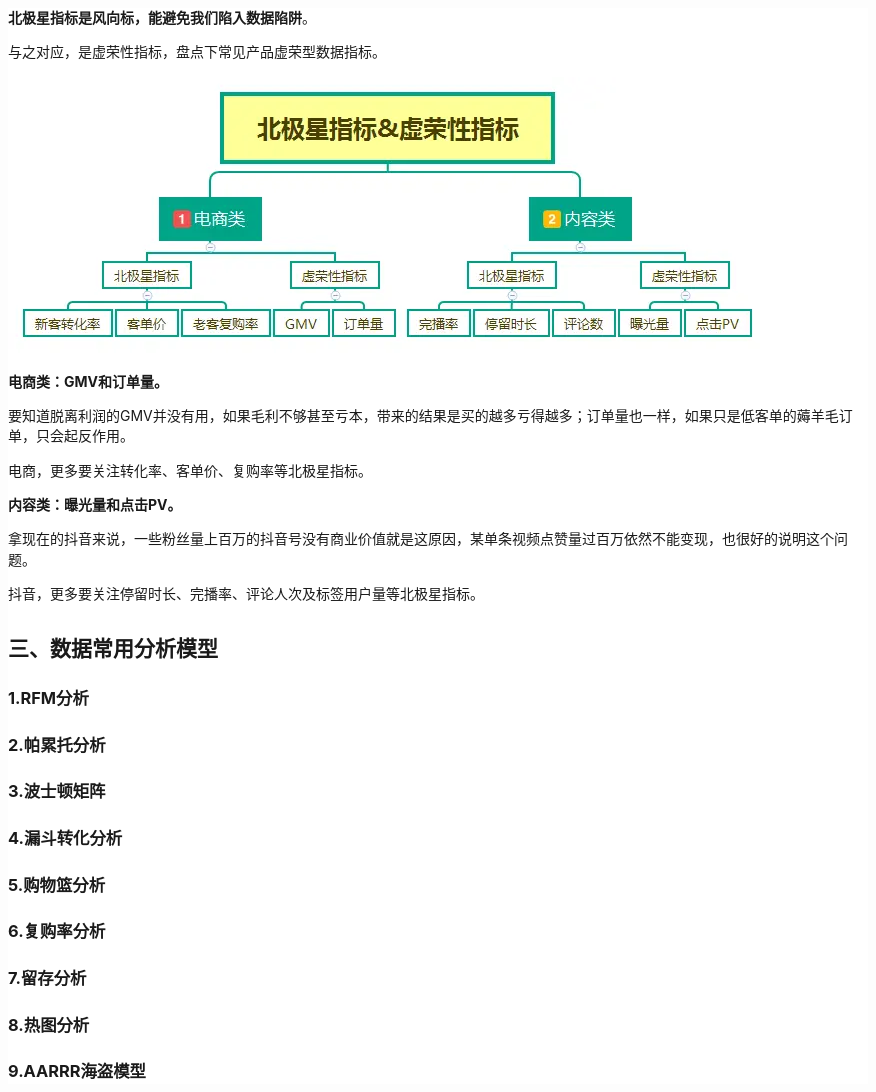 **北极星指标是风向标，能避免我们陷入数据陷阱**。

与之对应，是虚荣性指标，盘点下常见产品虚荣型数据指标。

![img](../../blogImg/images/202411051055.png)

**电商类：GMV和订单量。**

要知道脱离利润的GMV并没有用，如果毛利不够甚至亏本，带来的结果是买的越多亏得越多；订单量也一样，如果只是低客单的薅羊毛订单，只会起反作用。

电商，更多要关注转化率、客单价、复购率等北极星指标。

**内容类：曝光量和点击PV。**

拿现在的抖音来说，一些粉丝量上百万的抖音号没有商业价值就是这原因，某单条视频点赞量过百万依然不能变现，也很好的说明这个问题。

抖音，更多要关注停留时长、完播率、评论人次及标签用户量等北极星指标。

## 三、数据常用分析模型

### 1.RFM分析

### 2.帕累托分析

### 3.波士顿矩阵

### 4.漏斗转化分析

### 5.购物篮分析

### 6.复购率分析

### 7.留存分析

### 8.热图分析

### 9.AARRR海盗模型
